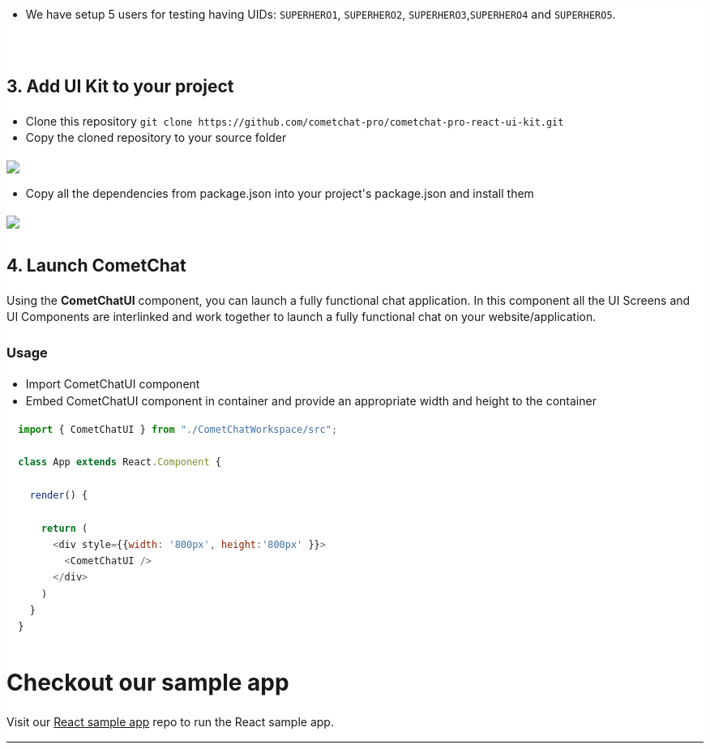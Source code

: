 * We have setup 5 users for testing having UIDs: `SUPERHERO1`, `SUPERHERO2`, `SUPERHERO3`,`SUPERHERO4` and `SUPERHERO5`.

<br/>

## 3. Add UI Kit to your project

* Clone this repository `git clone https://github.com/cometchat-pro/cometchat-pro-react-ui-kit.git`
* Copy the cloned repository to your source folder

<img align="center" width="auto" height="auto" src="./Screenshots/add-ui-kit.png">

* Copy all the dependencies from package.json into your project's package.json and install them

<img align="center" width="auto" height="auto"  src="./Screenshots/package-dependencies.png" />

<br/>

## 4. Launch CometChat

Using the **CometChatUI** component, you can launch a fully functional chat application. In this component all the UI Screens and UI Components are interlinked and work together to launch a fully functional chat on your website/application.

### Usage

* Import CometChatUI component
* Embed CometChatUI component in container and provide an appropriate width and height to the container

```javascript
  import { CometChatUI } from "./CometChatWorkspace/src";

  class App extends React.Component {

    render() {

      return (
        <div style={{width: '800px', height:'800px' }}>
          <CometChatUI />
        </div>
      )
    }
  }
```


# Checkout our sample app

Visit our [React sample app](https://github.com/cometchat-pro/cometchat-pro-react-sample-app) repo to run the React sample app.

---
